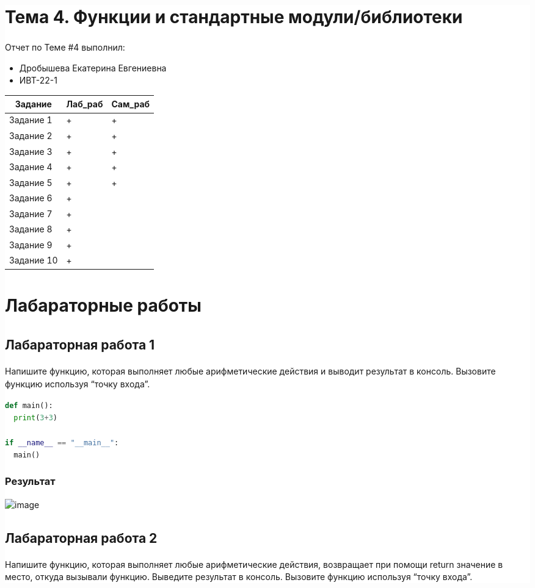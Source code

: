 # Тема 4. Функции и стандартные модули/библиотеки
Отчет по Теме #4 выполнил:
- Дробышева Екатерина Евгениевна
- ИВТ-22-1

| Задание | Лаб_раб | Сам_раб |
| - | - | - |
| Задание 1 | + | + |
| Задание 2 | + | + |
| Задание 3 | + | + |
| Задание 4 | + | + |
| Задание 5 | + | + |
| Задание 6 | + |
| Задание 7 | + |
| Задание 8 | + |
| Задание 9 | + |
| Задание 10 | + |

# Лабараторные работы 
   ## Лабараторная работа 1

  Напишите функцию, которая выполняет любые арифметические действия и выводит результат в консоль. Вызовите функцию используя “точку входа”.

  ```python
def main():
    print(3+3)

if __name__ == "__main__":
    main()

```
  ### Результат
  
![image](https://github.com/user-attachments/assets/bef06e33-7eb9-4ce7-b3dd-1f256e7bbe97)


## Лабараторная работа 2

  Напишите функцию, которая выполняет любые арифметические действия, возвращает при помощи return значение в место, откуда вызывали функцию. Выведите результат в консоль. Вызовите функцию используя “точку входа”.
  